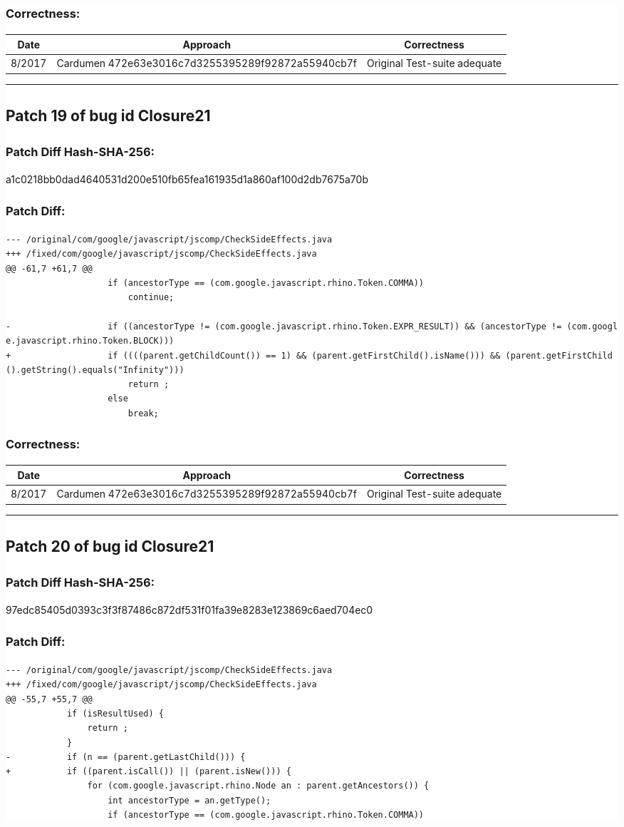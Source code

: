 ### Correctness:
Date|Approach|Correctness
------------ | ------------ | -------------
 8/2017 | Cardumen 472e63e3016c7d3255395289f92872a55940cb7f | Original Test-suite adequate

---
## Patch 19 of bug id Closure21
### Patch Diff Hash-SHA-256:

a1c0218bb0dad4640531d200e510fb65fea161935d1a860af100d2db7675a70b

### Patch Diff:
```
--- /original/com/google/javascript/jscomp/CheckSideEffects.java	
+++ /fixed/com/google/javascript/jscomp/CheckSideEffects.java	
@@ -61,7 +61,7 @@
 					if (ancestorType == (com.google.javascript.rhino.Token.COMMA))
 						continue;
 					
-					if ((ancestorType != (com.google.javascript.rhino.Token.EXPR_RESULT)) && (ancestorType != (com.google.javascript.rhino.Token.BLOCK)))
+					if ((((parent.getChildCount()) == 1) && (parent.getFirstChild().isName())) && (parent.getFirstChild().getString().equals("Infinity")))
 						return ;
 					else
 						break;
```

### Correctness:
Date|Approach|Correctness
------------ | ------------ | -------------
 8/2017 | Cardumen 472e63e3016c7d3255395289f92872a55940cb7f | Original Test-suite adequate

---
## Patch 20 of bug id Closure21
### Patch Diff Hash-SHA-256:

97edc85405d0393c3f3f87486c872df531f01fa39e8283e123869c6aed704ec0

### Patch Diff:
```
--- /original/com/google/javascript/jscomp/CheckSideEffects.java	
+++ /fixed/com/google/javascript/jscomp/CheckSideEffects.java	
@@ -55,7 +55,7 @@
 			if (isResultUsed) {
 				return ;
 			}
-			if (n == (parent.getLastChild())) {
+			if ((parent.isCall()) || (parent.isNew())) {
 				for (com.google.javascript.rhino.Node an : parent.getAncestors()) {
 					int ancestorType = an.getType();
 					if (ancestorType == (com.google.javascript.rhino.Token.COMMA))
```
